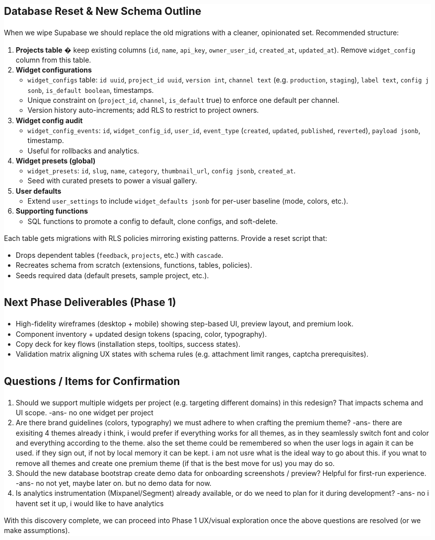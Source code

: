 ## Database Reset & New Schema Outline
When we wipe Supabase we should replace the old migrations with a cleaner, opinionated set. Recommended structure:

1. **Projects table** � keep existing columns (`id`, `name`, `api_key`, `owner_user_id`, `created_at`, `updated_at`). Remove `widget_config` column from this table.
2. **Widget configurations**
   - `widget_configs` table: `id uuid`, `project_id uuid`, `version int`, `channel text` (e.g. `production`, `staging`), `label text`, `config jsonb`, `is_default boolean`, timestamps.
   - Unique constraint on (`project_id`, `channel`, `is_default` true) to enforce one default per channel.
   - Version history auto-increments; add RLS to restrict to project owners.
3. **Widget config audit**
   - `widget_config_events`: `id`, `widget_config_id`, `user_id`, `event_type` (`created`, `updated`, `published`, `reverted`), `payload jsonb`, timestamp.
   - Useful for rollbacks and analytics.
4. **Widget presets (global)**
   - `widget_presets`: `id`, `slug`, `name`, `category`, `thumbnail_url`, `config jsonb`, `created_at`.
   - Seed with curated presets to power a visual gallery.
5. **User defaults**
   - Extend `user_settings` to include `widget_defaults jsonb` for per-user baseline (mode, colors, etc.).
6. **Supporting functions**
   - SQL functions to promote a config to default, clone configs, and soft-delete.

Each table gets migrations with RLS policies mirroring existing patterns. Provide a reset script that:
- Drops dependent tables (`feedback`, `projects`, etc.) with `cascade`.
- Recreates schema from scratch (extensions, functions, tables, policies).
- Seeds required data (default presets, sample project, etc.).

## Next Phase Deliverables (Phase 1)
- High-fidelity wireframes (desktop + mobile) showing step-based UI, preview layout, and premium look.
- Component inventory + updated design tokens (spacing, color, typography).
- Copy deck for key flows (installation steps, tooltips, success states).
- Validation matrix aligning UX states with schema rules (e.g. attachment limit ranges, captcha prerequisites).

## Questions / Items for Confirmation
1. Should we support multiple widgets per project (e.g. targeting different domains) in this redesign? That impacts schema and UI scope.
-ans- no one widget per project
2. Are there brand guidelines (colors, typography) we must adhere to when crafting the premium theme?
-ans- there are exisiting 4 themes already i think, i would prefer if everything works for all themes, as in they seamlessly switch font and color and everything according to the theme. also the set theme could be remembered so when the user logs in again it can be used. if they sign out, if not by local memory it can be kept. i am not usre what is the ideal way to go about this. if you wnat to remove all themes and create one premium theme (if that is the best move for us) you may do so. 
3. Should the new database bootstrap create demo data for onboarding screenshots / preview? Helpful for first-run experience.
-ans- no not yet, maybe later on. but no demo data for now. 
4. Is analytics instrumentation (Mixpanel/Segment) already available, or do we need to plan for it during development?
-ans- no i havent set it up, i would like to have analytics

With this discovery complete, we can proceed into Phase 1 UX/visual exploration once the above questions are resolved (or we make assumptions).
